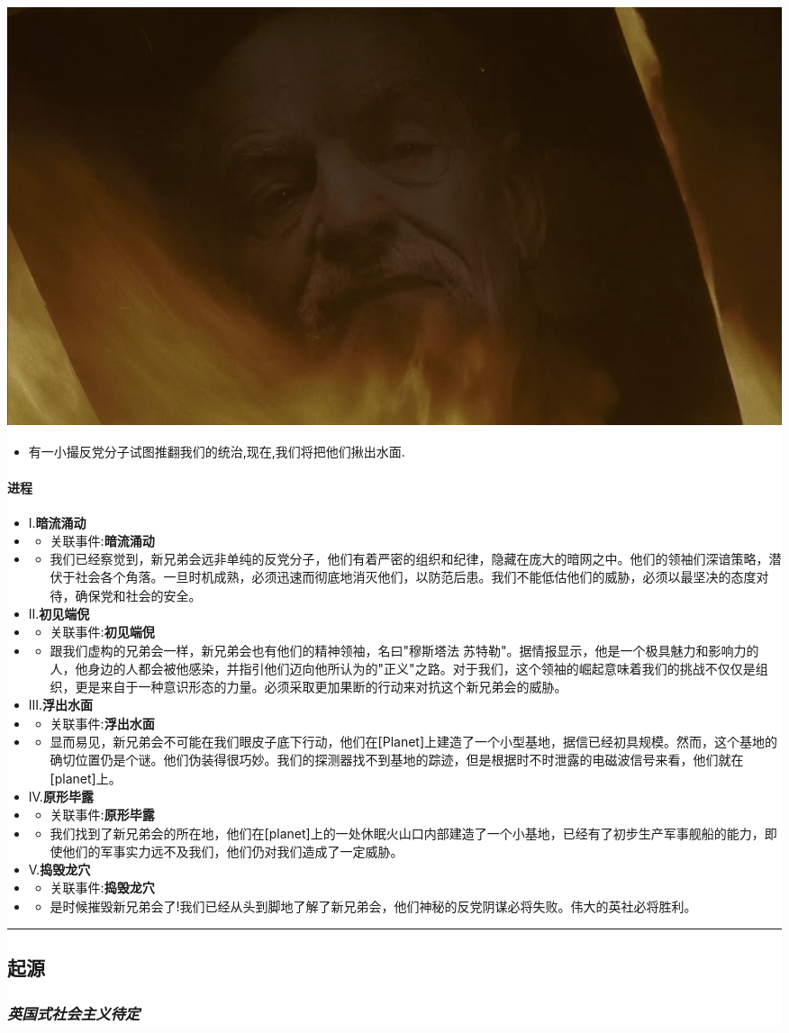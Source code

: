 ![](1984.1984.720p.WEB-DL.AAC2.0.H.264-BS(1).mkv_20240612_214211.316.png)
 - 有一小撮反党分子试图推翻我们的统治,现在,我们将把他们揪出水面.
#### 进程
 - I.**暗流涌动**
 - - 关联事件:**暗流涌动**
 - - 我们已经察觉到，新兄弟会远非单纯的反党分子，他们有着严密的组织和纪律，隐藏在庞大的暗网之中。他们的领袖们深谙策略，潜伏于社会各个角落。一旦时机成熟，必须迅速而彻底地消灭他们，以防范后患。我们不能低估他们的威胁，必须以最坚决的态度对待，确保党和社会的安全。
 - II.**初见端倪**
 - - 关联事件:**初见端倪**
 - - 跟我们虚构的兄弟会一样，新兄弟会也有他们的精神领袖，名曰"穆斯塔法 苏特勒"。据情报显示，他是一个极具魅力和影响力的人，他身边的人都会被他感染，并指引他们迈向他所认为的"正义"之路。对于我们，这个领袖的崛起意味着我们的挑战不仅仅是组织，更是来自于一种意识形态的力量。必须采取更加果断的行动来对抗这个新兄弟会的威胁。
 - III.**浮出水面**
 - - 关联事件:**浮出水面**
 - - 显而易见，新兄弟会不可能在我们眼皮子底下行动，他们在[Planet]上建造了一个小型基地，据信已经初具规模。然而，这个基地的确切位置仍是个谜。他们伪装得很巧妙。我们的探测器找不到基地的踪迹，但是根据时不时泄露的电磁波信号来看，他们就在[planet]上。
 - IV.**原形毕露**
 - - 关联事件:**原形毕露**
 - - 我们找到了新兄弟会的所在地，他们在[planet]上的一处休眠火山口内部建造了一个小基地，已经有了初步生产军事舰船的能力，即使他们的军事实力远不及我们，他们仍对我们造成了一定威胁。
 - V.**捣毁龙穴**
 - - 关联事件:**捣毁龙穴**
 - - 是时候摧毁新兄弟会了!我们已经从头到脚地了解了新兄弟会，他们神秘的反党阴谋必将失败。伟大的英社必将胜利。

- - -

## 起源
### _英国式社会主义_*待定*